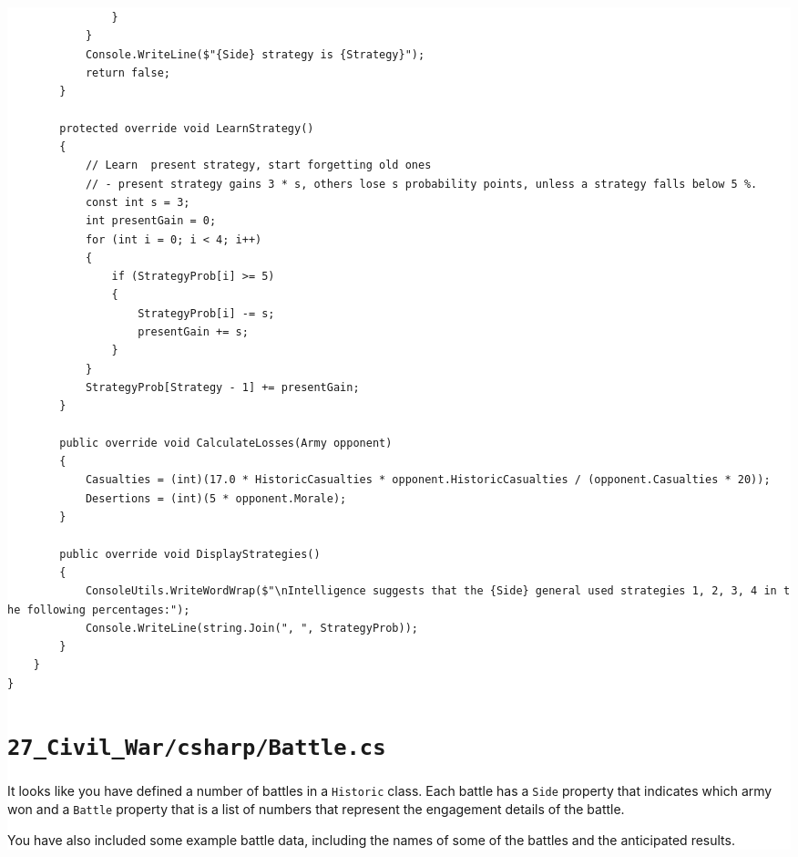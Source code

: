 ```
                }
            }
            Console.WriteLine($"{Side} strategy is {Strategy}");
            return false;
        }

        protected override void LearnStrategy()
        {
            // Learn  present strategy, start forgetting old ones
            // - present strategy gains 3 * s, others lose s probability points, unless a strategy falls below 5 %.
            const int s = 3;
            int presentGain = 0;
            for (int i = 0; i < 4; i++)
            {
                if (StrategyProb[i] >= 5)
                {
                    StrategyProb[i] -= s;
                    presentGain += s;
                }
            }
            StrategyProb[Strategy - 1] += presentGain;
        }

        public override void CalculateLosses(Army opponent)
        {
            Casualties = (int)(17.0 * HistoricCasualties * opponent.HistoricCasualties / (opponent.Casualties * 20));
            Desertions = (int)(5 * opponent.Morale);
        }

        public override void DisplayStrategies()
        {
            ConsoleUtils.WriteWordWrap($"\nIntelligence suggests that the {Side} general used strategies 1, 2, 3, 4 in the following percentages:");
            Console.WriteLine(string.Join(", ", StrategyProb));
        }
    }
}

```

# `27_Civil_War/csharp/Battle.cs`

It looks like you have defined a number of battles in a `Historic` class.  Each battle has a `Side` property that indicates which army won and a `Battle` property that is a list of numbers that represent the engagement details of the battle.

You have also included some example battle data, including the names of some of the battles and the anticipated results.
